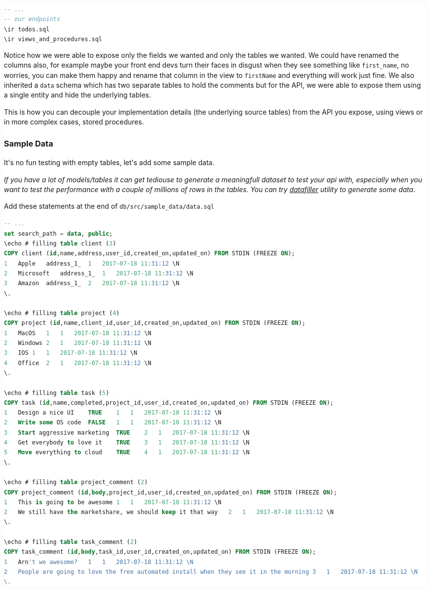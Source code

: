 ```sql
-- ...
-- our endpoints
\ir todos.sql
\ir views_and_procedures.sql
```

Notice how we were able to expose only the fields we wanted and only the tables we wanted. We could have renamed the columns also, for example maybe your front end devs turn their faces in disgust when they see something like `first_name`, no worries, you can make them happy and rename that column in the view to `firstName` and everything will work just fine.
We also inherited a `data` schema which has two separate tables to hold the comments but for the API, we were able to expose them using a single entity and hide the underlying tables. 

This is how you can decouple your implementation details (the underlying source tables) from the API you expose, using views or in more complex cases, stored procedures.

### Sample Data

It's no fun testing with empty tables, let's add some sample data.

*If you have a lot of models/tables it can get tediouse to generate a meaningfull dataset to test your api with, especially when you want to test the performance with a couple of millions of rows in the tables. You can try [datafiller](https://www.cri.ensmp.fr/people/coelho/datafiller.html) utility to generate some data.*


Add these statements at the end of `db/src/sample_data/data.sql`
```sql
-- ...
set search_path = data, public;
\echo # filling table client (3)
COPY client (id,name,address,user_id,created_on,updated_on) FROM STDIN (FREEZE ON);
1	Apple	address_1_	1	2017-07-18 11:31:12	\N
2	Microsoft	address_1_	1	2017-07-18 11:31:12	\N
3	Amazon	address_1_	2	2017-07-18 11:31:12	\N
\.

\echo # filling table project (4)
COPY project (id,name,client_id,user_id,created_on,updated_on) FROM STDIN (FREEZE ON);
1	MacOS	1	1	2017-07-18 11:31:12	\N
2	Windows	2	1	2017-07-18 11:31:12	\N
3	IOS	1	1	2017-07-18 11:31:12	\N
4	Office	2	1	2017-07-18 11:31:12	\N
\.

\echo # filling table task (5)
COPY task (id,name,completed,project_id,user_id,created_on,updated_on) FROM STDIN (FREEZE ON);
1	Design a nice UI	TRUE	1	1	2017-07-18 11:31:12	\N
2	Write some OS code	FALSE	1	1	2017-07-18 11:31:12	\N
3	Start aggressive marketing	TRUE	2	1	2017-07-18 11:31:12	\N
4	Get everybody to love it	TRUE	3	1	2017-07-18 11:31:12	\N
5	Move everything to cloud	TRUE	4	1	2017-07-18 11:31:12	\N
\.

\echo # filling table project_comment (2)
COPY project_comment (id,body,project_id,user_id,created_on,updated_on) FROM STDIN (FREEZE ON);
1	This is going to be awesome	1	1	2017-07-18 11:31:12	\N
2	We still have the marketshare, we should keep it that way  	2	1	2017-07-18 11:31:12	\N
\.

\echo # filling table task_comment (2)
COPY task_comment (id,body,task_id,user_id,created_on,updated_on) FROM STDIN (FREEZE ON);
1	Arn't we awesome?	1	1	2017-07-18 11:31:12	\N
2	People are going to love the free automated install when they see it in the morning	3	1	2017-07-18 11:31:12	\N
\.
```